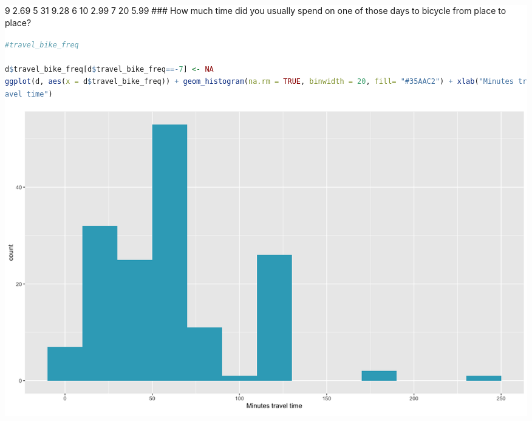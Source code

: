    <td style="text-align:right;"> 9 </td>
   <td style="text-align:right;"> 2.69 </td>
  </tr>
  <tr>
   <td style="text-align:right;"> 5 </td>
   <td style="text-align:right;"> 31 </td>
   <td style="text-align:right;"> 9.28 </td>
  </tr>
  <tr>
   <td style="text-align:right;"> 6 </td>
   <td style="text-align:right;"> 10 </td>
   <td style="text-align:right;"> 2.99 </td>
  </tr>
  <tr>
   <td style="text-align:right;"> 7 </td>
   <td style="text-align:right;"> 20 </td>
   <td style="text-align:right;"> 5.99 </td>
  </tr>
</tbody>
</table>
### How much time did you usually spend on one of those days to bicycle from place to place?


```r
#travel_bike_freq

d$travel_bike_freq[d$travel_bike_freq==-7] <- NA
ggplot(d, aes(x = d$travel_bike_freq)) + geom_histogram(na.rm = TRUE, binwidth = 20, fill= "#35AAC2") + xlab("Minutes travel time") 
```

![](INTERACT_van_W1_HS_files/figure-html/unnamed-chunk-28-1.png)
